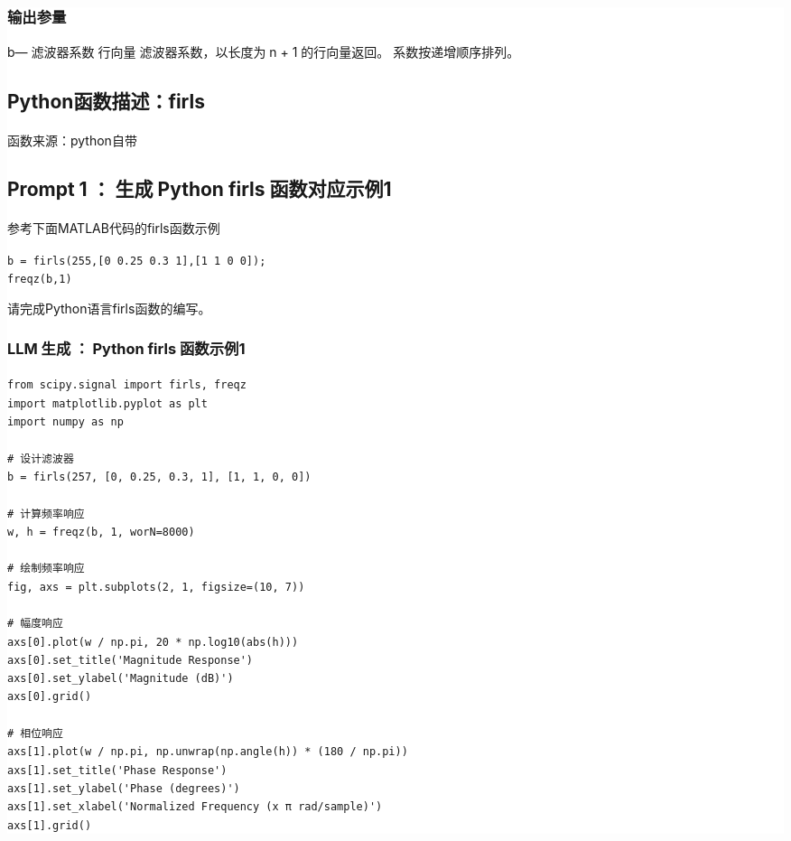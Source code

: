 ### 输出参量

b— 滤波器系数
行向量
滤波器系数，以长度为 n + 1 的行向量返回。 系数按递增顺序排列。

## Python函数描述：firls

函数来源：python自带

## Prompt 1 ： 生成 Python firls 函数对应示例1

参考下面MATLAB代码的firls函数示例
```
b = firls(255,[0 0.25 0.3 1],[1 1 0 0]);
freqz(b,1)
```

请完成Python语言firls函数的编写。

### LLM 生成 ： Python firls 函数示例1

    from scipy.signal import firls, freqz
    import matplotlib.pyplot as plt
    import numpy as np
    
    # 设计滤波器
    b = firls(257, [0, 0.25, 0.3, 1], [1, 1, 0, 0])
    
    # 计算频率响应
    w, h = freqz(b, 1, worN=8000)
    
    # 绘制频率响应
    fig, axs = plt.subplots(2, 1, figsize=(10, 7))
    
    # 幅度响应
    axs[0].plot(w / np.pi, 20 * np.log10(abs(h)))
    axs[0].set_title('Magnitude Response')
    axs[0].set_ylabel('Magnitude (dB)')
    axs[0].grid()
    
    # 相位响应
    axs[1].plot(w / np.pi, np.unwrap(np.angle(h)) * (180 / np.pi))
    axs[1].set_title('Phase Response')
    axs[1].set_ylabel('Phase (degrees)')
    axs[1].set_xlabel('Normalized Frequency (x π rad/sample)')
    axs[1].grid()
    